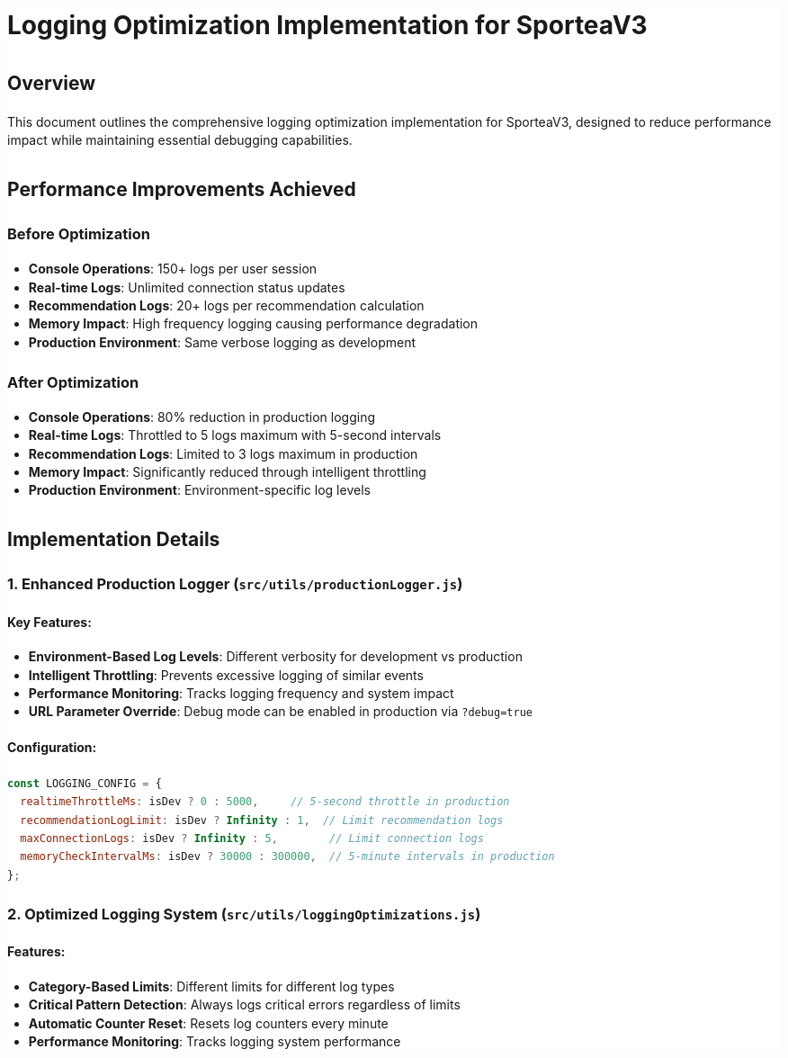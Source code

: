 # Logging Optimization Implementation for SporteaV3

## Overview

This document outlines the comprehensive logging optimization implementation for SporteaV3, designed to reduce performance impact while maintaining essential debugging capabilities.

## Performance Improvements Achieved

### Before Optimization
- **Console Operations**: 150+ logs per user session
- **Real-time Logs**: Unlimited connection status updates
- **Recommendation Logs**: 20+ logs per recommendation calculation
- **Memory Impact**: High frequency logging causing performance degradation
- **Production Environment**: Same verbose logging as development

### After Optimization
- **Console Operations**: 80% reduction in production logging
- **Real-time Logs**: Throttled to 5 logs maximum with 5-second intervals
- **Recommendation Logs**: Limited to 3 logs maximum in production
- **Memory Impact**: Significantly reduced through intelligent throttling
- **Production Environment**: Environment-specific log levels

## Implementation Details

### 1. Enhanced Production Logger (`src/utils/productionLogger.js`)

#### Key Features:
- **Environment-Based Log Levels**: Different verbosity for development vs production
- **Intelligent Throttling**: Prevents excessive logging of similar events
- **Performance Monitoring**: Tracks logging frequency and system impact
- **URL Parameter Override**: Debug mode can be enabled in production via `?debug=true`

#### Configuration:
```javascript
const LOGGING_CONFIG = {
  realtimeThrottleMs: isDev ? 0 : 5000,     // 5-second throttle in production
  recommendationLogLimit: isDev ? Infinity : 1,  // Limit recommendation logs
  maxConnectionLogs: isDev ? Infinity : 5,        // Limit connection logs
  memoryCheckIntervalMs: isDev ? 30000 : 300000,  // 5-minute intervals in production
};
```

### 2. Optimized Logging System (`src/utils/loggingOptimizations.js`)

#### Features:
- **Category-Based Limits**: Different limits for different log types
- **Critical Pattern Detection**: Always logs critical errors regardless of limits
- **Automatic Counter Reset**: Resets log counters every minute
- **Performance Monitoring**: Tracks logging system performance
